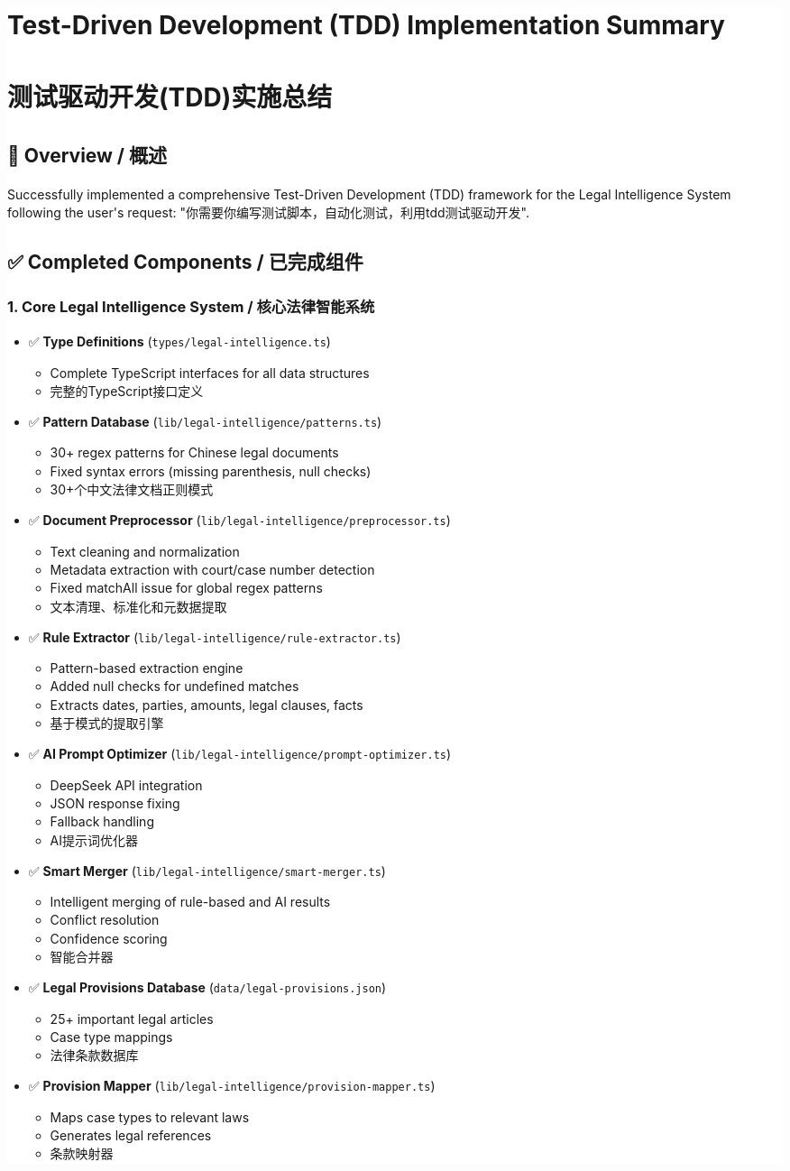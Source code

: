 # Test-Driven Development (TDD) Implementation Summary
# 测试驱动开发(TDD)实施总结

## 🎯 Overview / 概述

Successfully implemented a comprehensive Test-Driven Development (TDD) framework for the Legal Intelligence System following the user's request: "你需要你编写测试脚本，自动化测试，利用tdd测试驱动开发".

## ✅ Completed Components / 已完成组件

### 1. **Core Legal Intelligence System** / 核心法律智能系统
- ✅ **Type Definitions** (`types/legal-intelligence.ts`)
  - Complete TypeScript interfaces for all data structures
  - 完整的TypeScript接口定义

- ✅ **Pattern Database** (`lib/legal-intelligence/patterns.ts`)
  - 30+ regex patterns for Chinese legal documents
  - Fixed syntax errors (missing parenthesis, null checks)
  - 30+个中文法律文档正则模式

- ✅ **Document Preprocessor** (`lib/legal-intelligence/preprocessor.ts`)
  - Text cleaning and normalization
  - Metadata extraction with court/case number detection
  - Fixed matchAll issue for global regex patterns
  - 文本清理、标准化和元数据提取

- ✅ **Rule Extractor** (`lib/legal-intelligence/rule-extractor.ts`)
  - Pattern-based extraction engine
  - Added null checks for undefined matches
  - Extracts dates, parties, amounts, legal clauses, facts
  - 基于模式的提取引擎

- ✅ **AI Prompt Optimizer** (`lib/legal-intelligence/prompt-optimizer.ts`)
  - DeepSeek API integration
  - JSON response fixing
  - Fallback handling
  - AI提示词优化器

- ✅ **Smart Merger** (`lib/legal-intelligence/smart-merger.ts`)
  - Intelligent merging of rule-based and AI results
  - Conflict resolution
  - Confidence scoring
  - 智能合并器

- ✅ **Legal Provisions Database** (`data/legal-provisions.json`)
  - 25+ important legal articles
  - Case type mappings
  - 法律条款数据库

- ✅ **Provision Mapper** (`lib/legal-intelligence/provision-mapper.ts`)
  - Maps case types to relevant laws
  - Generates legal references
  - 条款映射器

